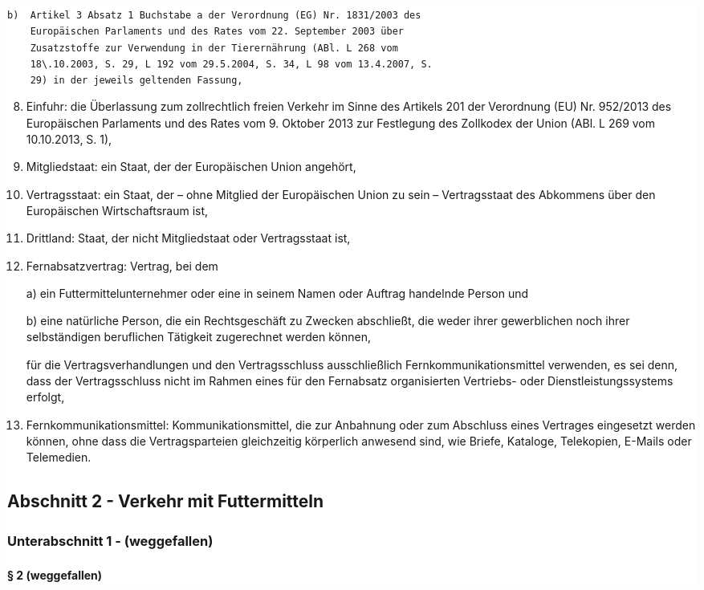 
    b)  Artikel 3 Absatz 1 Buchstabe a der Verordnung (EG) Nr. 1831/2003 des
        Europäischen Parlaments und des Rates vom 22. September 2003 über
        Zusatzstoffe zur Verwendung in der Tierernährung (ABl. L 268 vom
        18\.10.2003, S. 29, L 192 vom 29.5.2004, S. 34, L 98 vom 13.4.2007, S.
        29) in der jeweils geltenden Fassung,





8.  Einfuhr: die Überlassung zum zollrechtlich freien Verkehr im Sinne des
    Artikels 201 der Verordnung (EU) Nr. 952/2013 des Europäischen
    Parlaments und des Rates vom 9. Oktober 2013 zur Festlegung des
    Zollkodex der Union (ABl. L 269 vom 10.10.2013, S. 1),


9.  Mitgliedstaat: ein Staat, der der Europäischen Union angehört,


10. Vertragsstaat: ein Staat, der – ohne Mitglied der Europäischen Union
    zu sein – Vertragsstaat des Abkommens über den Europäischen
    Wirtschaftsraum ist,


11. Drittland: Staat, der nicht Mitgliedstaat oder Vertragsstaat ist,


12. Fernabsatzvertrag: Vertrag, bei dem

    a)  ein Futtermittelunternehmer oder eine in seinem Namen oder Auftrag
        handelnde Person und


    b)  eine natürliche Person, die ein Rechtsgeschäft zu Zwecken abschließt,
        die weder ihrer gewerblichen noch ihrer selbständigen beruflichen
        Tätigkeit zugerechnet werden können,



    für die Vertragsverhandlungen und den Vertragsschluss ausschließlich
    Fernkommunikationsmittel verwenden, es sei denn, dass der
    Vertragsschluss nicht im Rahmen eines für den Fernabsatz organisierten
    Vertriebs- oder Dienstleistungssystems erfolgt,


13. Fernkommunikationsmittel: Kommunikationsmittel, die zur Anbahnung oder
    zum Abschluss eines Vertrages eingesetzt werden können, ohne dass die
    Vertragsparteien gleichzeitig körperlich anwesend sind, wie Briefe,
    Kataloge, Telekopien, E-Mails oder Telemedien.





## Abschnitt 2 - Verkehr mit Futtermitteln



### Unterabschnitt 1 - (weggefallen)



#### § 2 (weggefallen)
